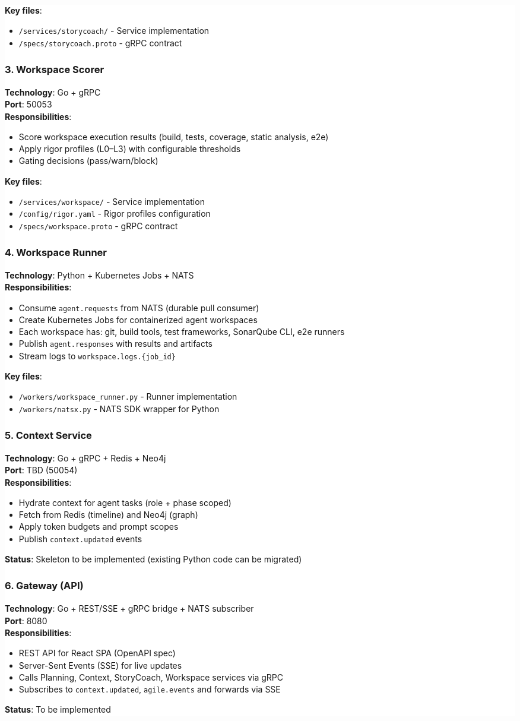 **Key files**:
- `/services/storycoach/` - Service implementation
- `/specs/storycoach.proto` - gRPC contract

### 3. Workspace Scorer
**Technology**: Go + gRPC  
**Port**: 50053  
**Responsibilities**:
- Score workspace execution results (build, tests, coverage, static analysis, e2e)
- Apply rigor profiles (L0–L3) with configurable thresholds
- Gating decisions (pass/warn/block)

**Key files**:
- `/services/workspace/` - Service implementation
- `/config/rigor.yaml` - Rigor profiles configuration
- `/specs/workspace.proto` - gRPC contract

### 4. Workspace Runner
**Technology**: Python + Kubernetes Jobs + NATS  
**Responsibilities**:
- Consume `agent.requests` from NATS (durable pull consumer)
- Create Kubernetes Jobs for containerized agent workspaces
- Each workspace has: git, build tools, test frameworks, SonarQube CLI, e2e runners
- Publish `agent.responses` with results and artifacts
- Stream logs to `workspace.logs.{job_id}`

**Key files**:
- `/workers/workspace_runner.py` - Runner implementation
- `/workers/natsx.py` - NATS SDK wrapper for Python

### 5. Context Service
**Technology**: Go + gRPC + Redis + Neo4j  
**Port**: TBD (50054)  
**Responsibilities**:
- Hydrate context for agent tasks (role + phase scoped)
- Fetch from Redis (timeline) and Neo4j (graph)
- Apply token budgets and prompt scopes
- Publish `context.updated` events

**Status**: Skeleton to be implemented (existing Python code can be migrated)

### 6. Gateway (API)
**Technology**: Go + REST/SSE + gRPC bridge + NATS subscriber  
**Port**: 8080  
**Responsibilities**:
- REST API for React SPA (OpenAPI spec)
- Server-Sent Events (SSE) for live updates
- Calls Planning, Context, StoryCoach, Workspace services via gRPC
- Subscribes to `context.updated`, `agile.events` and forwards via SSE

**Status**: To be implemented
